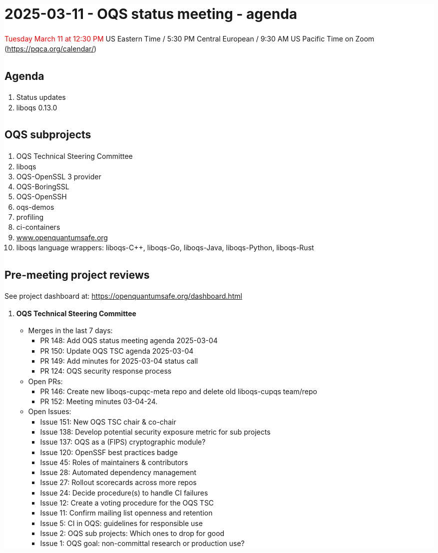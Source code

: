 # 2025-03-11 - OQS status meeting - agenda

<span style="color: red;"> Tuesday March 11 at 12:30 PM </span> US Eastern Time / 5:30 PM Central European / 9:30 AM US Pacific Time on Zoom (https://pqca.org/calendar/)

## Agenda

1. Status updates
2. liboqs 0.13.0

## OQS subprojects

1. OQS Technical Steering Committee
2. liboqs
3. OQS-OpenSSL 3 provider
4. OQS-BoringSSL
5. OQS-OpenSSH
6. oqs-demos
7. profiling
8. ci-containers
9. www.openquantumsafe.org
10. liboqs language wrappers: liboqs-C++, liboqs-Go, liboqs-Java, liboqs-Python, liboqs-Rust

## Pre-meeting project reviews

See project dashboard at: https://openquantumsafe.org/dashboard.html

1. **OQS Technical Steering Committee**


	- Merges in the last 7 days:
		 - PR 148: Add OQS status meeting agenda 2025-03-04
		 - PR 150: Update OQS TSC agenda 2025-03-04
		 - PR 149: Add minutes for 2025-03-04 status call
		 - PR 124: OQS security response process
	- Open PRs:
		 - PR 146: Create new liboqs-cupqc-meta repo and delete old liboqs-cupqs team/repo
		 - PR 152: Meeting minutes 03-04-24.
	- Open Issues:
		 - Issue 151: New OQS TSC chair & co-chair
		 - Issue 138: Develop potential security exposure metric for sub projects
		 - Issue 137: OQS as a (FIPS) cryptographic module?
		 - Issue 120: OpenSSF best practices badge
		 - Issue 45: Roles of maintainers & contributors
		 - Issue 28: Automated dependency management
		 - Issue 27: Rollout scorecards across more repos
		 - Issue 24: Decide procedure(s) to handle CI failures
		 - Issue 12: Create a voting procedure for the OQS TSC
		 - Issue 11: Confirm mailing list openness and retention
		 - Issue 5: CI in OQS: guidelines for responsible use
		 - Issue 2: OQS sub projects: Which ones to drop for good
		 - Issue 1: OQS goal: non-committal research or production use?
